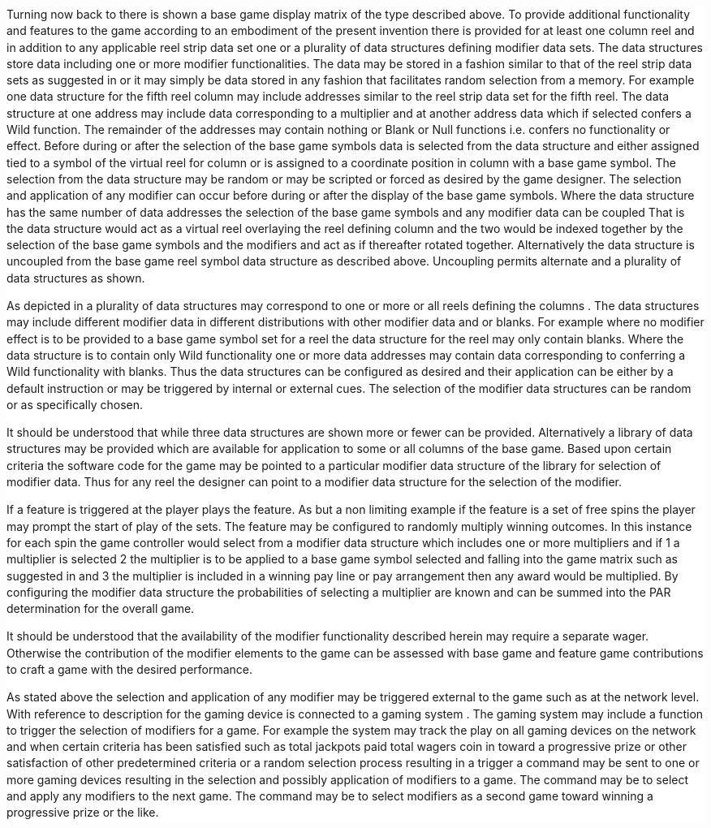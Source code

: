 Turning now back to there is shown a base game display matrix of the type described above. To provide additional functionality and features to the game according to an embodiment of the present invention there is provided for at least one column reel and in addition to any applicable reel strip data set one or a plurality of data structures defining modifier data sets. The data structures store data including one or more modifier functionalities. The data may be stored in a fashion similar to that of the reel strip data sets as suggested in or it may simply be data stored in any fashion that facilitates random selection from a memory. For example one data structure for the fifth reel column may include addresses similar to the reel strip data set for the fifth reel. The data structure at one address may include data corresponding to a multiplier and at another address data which if selected confers a Wild function. The remainder of the addresses may contain nothing or Blank or Null functions i.e. confers no functionality or effect. Before during or after the selection of the base game symbols data is selected from the data structure and either assigned tied to a symbol of the virtual reel for column or is assigned to a coordinate position in column with a base game symbol. The selection from the data structure may be random or may be scripted or forced as desired by the game designer. The selection and application of any modifier can occur before during or after the display of the base game symbols. Where the data structure has the same number of data addresses the selection of the base game symbols and any modifier data can be coupled That is the data structure would act as a virtual reel overlaying the reel defining column and the two would be indexed together by the selection of the base game symbols and the modifiers and act as if thereafter rotated together. Alternatively the data structure is uncoupled from the base game reel symbol data structure as described above. Uncoupling permits alternate and a plurality of data structures as shown.

As depicted in a plurality of data structures may correspond to one or more or all reels defining the columns . The data structures may include different modifier data in different distributions with other modifier data and or blanks. For example where no modifier effect is to be provided to a base game symbol set for a reel the data structure for the reel may only contain blanks. Where the data structure is to contain only Wild functionality one or more data addresses may contain data corresponding to conferring a Wild functionality with blanks. Thus the data structures can be configured as desired and their application can be either by a default instruction or may be triggered by internal or external cues. The selection of the modifier data structures can be random or as specifically chosen.

It should be understood that while three data structures are shown more or fewer can be provided. Alternatively a library of data structures may be provided which are available for application to some or all columns of the base game. Based upon certain criteria the software code for the game may be pointed to a particular modifier data structure of the library for selection of modifier data. Thus for any reel the designer can point to a modifier data structure for the selection of the modifier.

If a feature is triggered at the player plays the feature. As but a non limiting example if the feature is a set of free spins the player may prompt the start of play of the sets. The feature may be configured to randomly multiply winning outcomes. In this instance for each spin the game controller would select from a modifier data structure which includes one or more multipliers and if 1 a multiplier is selected 2 the multiplier is to be applied to a base game symbol selected and falling into the game matrix such as suggested in and 3 the multiplier is included in a winning pay line or pay arrangement then any award would be multiplied. By configuring the modifier data structure the probabilities of selecting a multiplier are known and can be summed into the PAR determination for the overall game.

It should be understood that the availability of the modifier functionality described herein may require a separate wager. Otherwise the contribution of the modifier elements to the game can be assessed with base game and feature game contributions to craft a game with the desired performance.

As stated above the selection and application of any modifier may be triggered external to the game such as at the network level. With reference to description for the gaming device is connected to a gaming system . The gaming system may include a function to trigger the selection of modifiers for a game. For example the system may track the play on all gaming devices on the network and when certain criteria has been satisfied such as total jackpots paid total wagers coin in toward a progressive prize or other satisfaction of other predetermined criteria or a random selection process resulting in a trigger a command may be sent to one or more gaming devices resulting in the selection and possibly application of modifiers to a game. The command may be to select and apply any modifiers to the next game. The command may be to select modifiers as a second game toward winning a progressive prize or the like.

